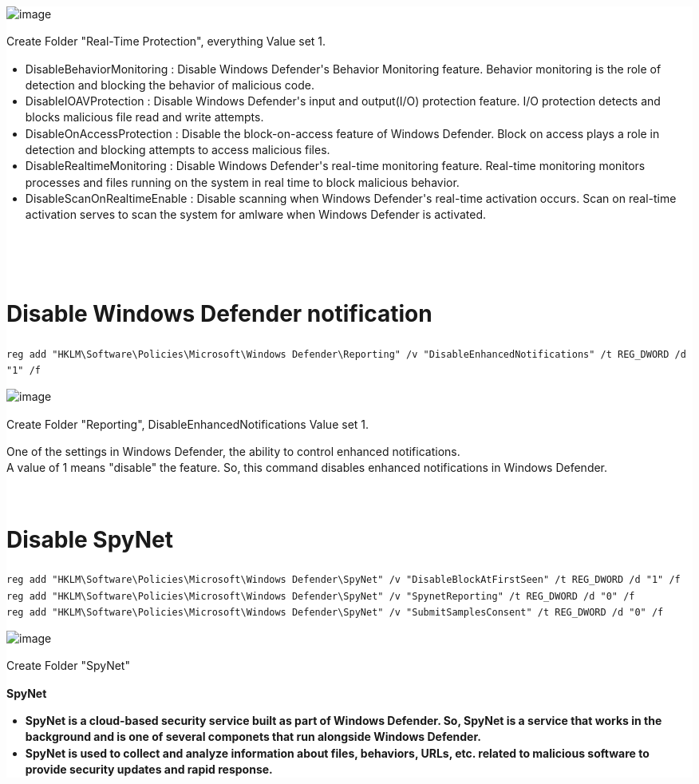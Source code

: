 ![image](https://github.com/Kwhitebear/Security_study/assets/99308681/391f22ce-197b-429d-8fce-5936c4b407ba)

Create Folder "Real-Time Protection", everything Value set 1.<br>
- DisableBehaviorMonitoring : Disable Windows Defender's Behavior Monitoring feature. Behavior monitoring is the role of detection and blocking the behavior of malicious code.
- DisableIOAVProtection : Disable Windows Defender's input and output(I/O) protection feature. I/O protection detects and blocks malicious file read and write attempts.
- DisableOnAccessProtection : Disable the block-on-access feature of Windows Defender. Block on access plays a role in detection and blocking attempts to access malicious files.
- DisableRealtimeMonitoring : Disable Windows Defender's real-time monitoring feature. Real-time monitoring monitors processes and files running on the system in real time to block malicious behavior.
- DisableScanOnRealtimeEnable : Disable scanning when Windows Defender's real-time activation occurs. Scan on real-time activation serves to scan the system for amlware when Windows Defender is activated.

<br><br>


# Disable Windows Defender notification

```
reg add "HKLM\Software\Policies\Microsoft\Windows Defender\Reporting" /v "DisableEnhancedNotifications" /t REG_DWORD /d "1" /f
```

![image](https://github.com/Kwhitebear/Security_study/assets/99308681/854edcb3-bbfd-4289-bf57-6c9bdd2003e9)

Create Folder "Reporting", DisableEnhancedNotifications Value set 1.<br>

One of the settings in Windows Defender, the ability to control enhanced notifications.<br>
A value of 1 means "disable" the feature. So, this command disables enhanced notifications in Windows Defender.<br><br>


# Disable SpyNet

```
reg add "HKLM\Software\Policies\Microsoft\Windows Defender\SpyNet" /v "DisableBlockAtFirstSeen" /t REG_DWORD /d "1" /f
reg add "HKLM\Software\Policies\Microsoft\Windows Defender\SpyNet" /v "SpynetReporting" /t REG_DWORD /d "0" /f
reg add "HKLM\Software\Policies\Microsoft\Windows Defender\SpyNet" /v "SubmitSamplesConsent" /t REG_DWORD /d "0" /f
```

![image](https://github.com/Kwhitebear/Security_study/assets/99308681/d74d7525-c940-43f9-a2ef-5d7cdd9a1a4d)

Create Folder "SpyNet"<br>

<strong>SpyNet
 - SpyNet is a cloud-based security service built as part of Windows Defender. So, SpyNet is a service that works in the background and is one of several componets that run alongside Windows Defender.<br>
 - SpyNet is used to collect and analyze information about files, behaviors, URLs, etc. related to malicious software to provide security updates and rapid response.
</strong>
